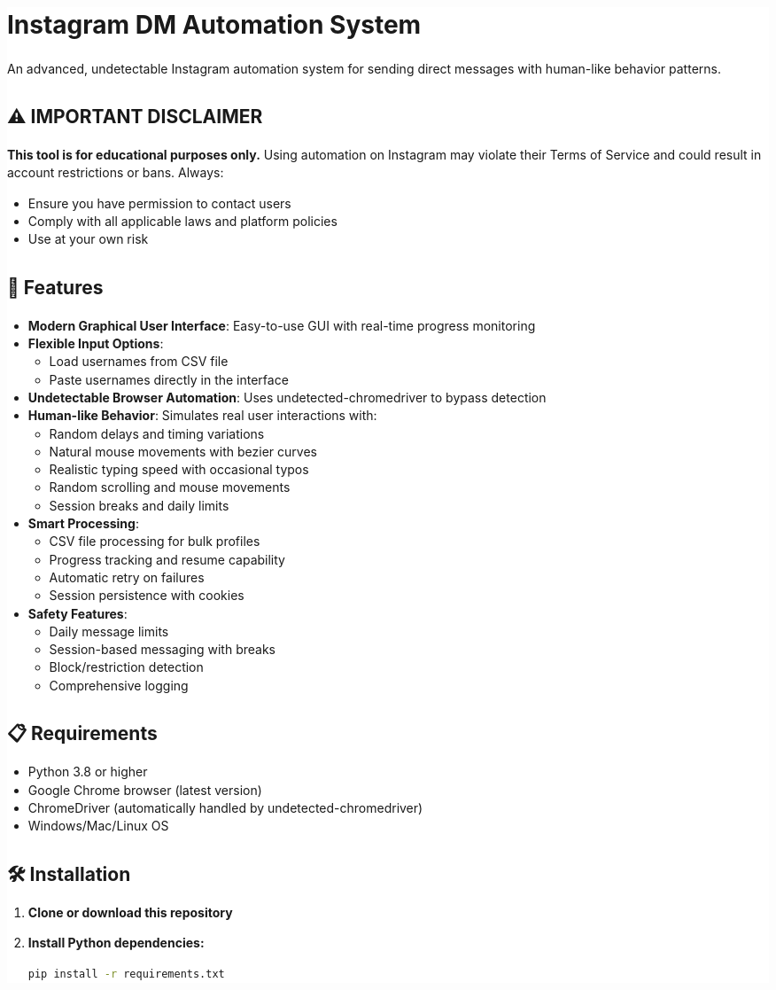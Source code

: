 # Instagram DM Automation System

An advanced, undetectable Instagram automation system for sending direct messages with human-like behavior patterns.

## ⚠️ IMPORTANT DISCLAIMER

**This tool is for educational purposes only.** Using automation on Instagram may violate their Terms of Service and could result in account restrictions or bans. Always:
- Ensure you have permission to contact users
- Comply with all applicable laws and platform policies
- Use at your own risk

## 🚀 Features

- **Modern Graphical User Interface**: Easy-to-use GUI with real-time progress monitoring
- **Flexible Input Options**:
  - Load usernames from CSV file
  - Paste usernames directly in the interface
- **Undetectable Browser Automation**: Uses undetected-chromedriver to bypass detection
- **Human-like Behavior**: Simulates real user interactions with:
  - Random delays and timing variations
  - Natural mouse movements with bezier curves
  - Realistic typing speed with occasional typos
  - Random scrolling and mouse movements
  - Session breaks and daily limits
- **Smart Processing**:
  - CSV file processing for bulk profiles
  - Progress tracking and resume capability
  - Automatic retry on failures
  - Session persistence with cookies
- **Safety Features**:
  - Daily message limits
  - Session-based messaging with breaks
  - Block/restriction detection
  - Comprehensive logging

## 📋 Requirements

- Python 3.8 or higher
- Google Chrome browser (latest version)
- ChromeDriver (automatically handled by undetected-chromedriver)
- Windows/Mac/Linux OS

## 🛠️ Installation

1. **Clone or download this repository**

2. **Install Python dependencies:**
   ```bash
   pip install -r requirements.txt
   ```

